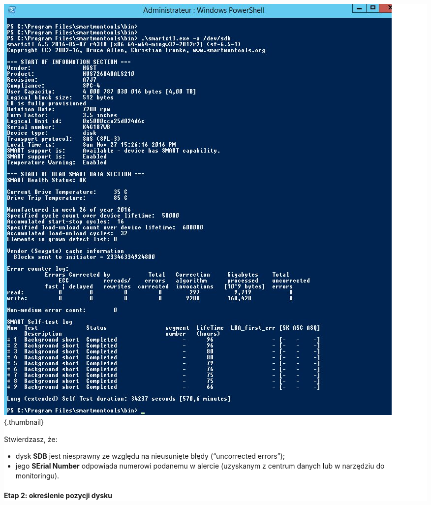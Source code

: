 ![smart_sdb_windows](images/smart_sdb_windows.png){.thumbnail}

Stwierdzasz, że:

- dysk **SDB** jest niesprawny ze względu na nieusunięte błędy (“uncorrected errors”);
- jego **SErial Number** odpowiada numerowi podanemu w alercie (uzyskanym z centrum danych lub w narzędziu do monitoringu).

#### Etap 2: określenie pozycji dysku

